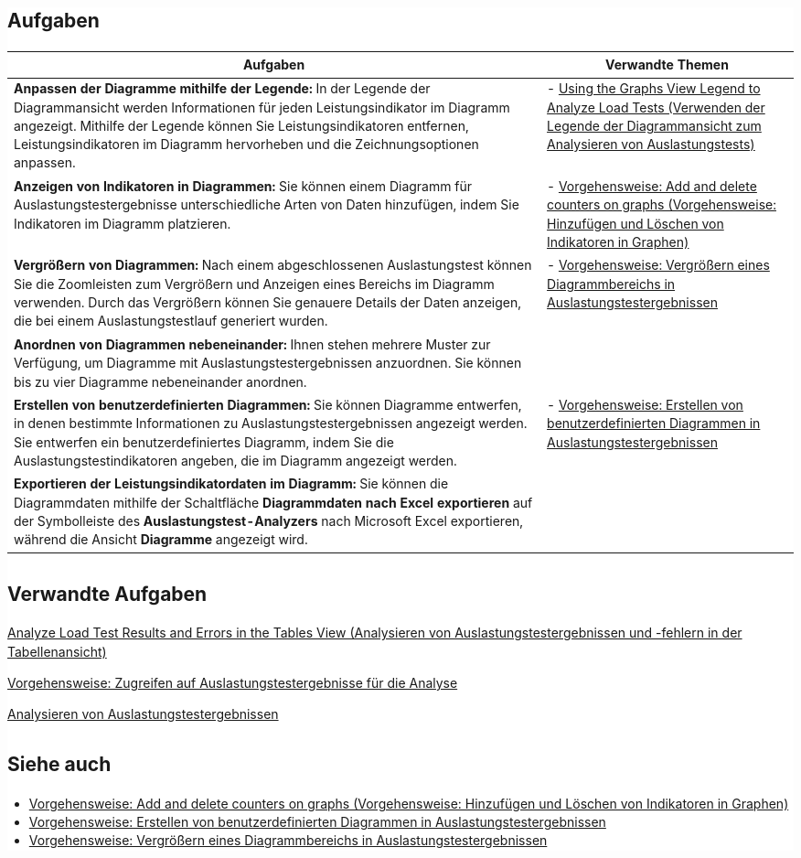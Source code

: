 ## <a name="tasks"></a>Aufgaben

|Aufgaben|Verwandte Themen|
|-|-|
|**Anpassen der Diagramme mithilfe der Legende:** In der Legende der Diagrammansicht werden Informationen für jeden Leistungsindikator im Diagramm angezeigt. Mithilfe der Legende können Sie Leistungsindikatoren entfernen, Leistungsindikatoren im Diagramm hervorheben und die Zeichnungsoptionen anpassen.|-   [Using the Graphs View Legend to Analyze Load Tests (Verwenden der Legende der Diagrammansicht zum Analysieren von Auslastungstests)](../test/use-the-graphs-view-legend-to-analyze-load-tests.md)|
|**Anzeigen von Indikatoren in Diagrammen:** Sie können einem Diagramm für Auslastungstestergebnisse unterschiedliche Arten von Daten hinzufügen, indem Sie Indikatoren im Diagramm platzieren.|-   [Vorgehensweise: Add and delete counters on graphs (Vorgehensweise: Hinzufügen und Löschen von Indikatoren in Graphen)](../test/how-to-add-and-delete-counters-on-graphs-in-load-test-results.md)|
|**Vergrößern von Diagrammen:** Nach einem abgeschlossenen Auslastungstest können Sie die Zoomleisten zum Vergrößern und Anzeigen eines Bereichs im Diagramm verwenden. Durch das Vergrößern können Sie genauere Details der Daten anzeigen, die bei einem Auslastungstestlauf generiert wurden.|-   [Vorgehensweise: Vergrößern eines Diagrammbereichs in Auslastungstestergebnissen](../test/how-to-zoom-in-on-a-region-of-the-graph-in-load-test-results.md)|
|**Anordnen von Diagrammen nebeneinander:** Ihnen stehen mehrere Muster zur Verfügung, um Diagramme mit Auslastungstestergebnissen anzuordnen. Sie können bis zu vier Diagramme nebeneinander anordnen.||
|**Erstellen von benutzerdefinierten Diagrammen:** Sie können Diagramme entwerfen, in denen bestimmte Informationen zu Auslastungstestergebnissen angezeigt werden. Sie entwerfen ein benutzerdefiniertes Diagramm, indem Sie die Auslastungstestindikatoren angeben, die im Diagramm angezeigt werden.|-   [Vorgehensweise: Erstellen von benutzerdefinierten Diagrammen in Auslastungstestergebnissen](../test/how-to-create-custom-graphs-in-load-test-results.md)|
|**Exportieren der Leistungsindikatordaten im Diagramm:** Sie können die Diagrammdaten mithilfe der Schaltfläche **Diagrammdaten nach Excel exportieren** auf der Symbolleiste des **Auslastungstest-Analyzers** nach Microsoft Excel exportieren, während die Ansicht **Diagramme** angezeigt wird.||

## <a name="related-tasks"></a>Verwandte Aufgaben

 [Analyze Load Test Results and Errors in the Tables View (Analysieren von Auslastungstestergebnissen und -fehlern in der Tabellenansicht)](../test/analyze-load-test-results-and-errors-in-the-tables-view.md)

 [Vorgehensweise: Zugreifen auf Auslastungstestergebnisse für die Analyse](../test/how-to-access-load-test-results-for-analysis.md)

 [Analysieren von Auslastungstestergebnissen](../test/analyze-load-test-results-using-the-load-test-analyzer.md)

## <a name="see-also"></a>Siehe auch

- [Vorgehensweise: Add and delete counters on graphs (Vorgehensweise: Hinzufügen und Löschen von Indikatoren in Graphen)](../test/how-to-add-and-delete-counters-on-graphs-in-load-test-results.md)
- [Vorgehensweise: Erstellen von benutzerdefinierten Diagrammen in Auslastungstestergebnissen](../test/how-to-create-custom-graphs-in-load-test-results.md)
- [Vorgehensweise: Vergrößern eines Diagrammbereichs in Auslastungstestergebnissen](../test/how-to-zoom-in-on-a-region-of-the-graph-in-load-test-results.md)